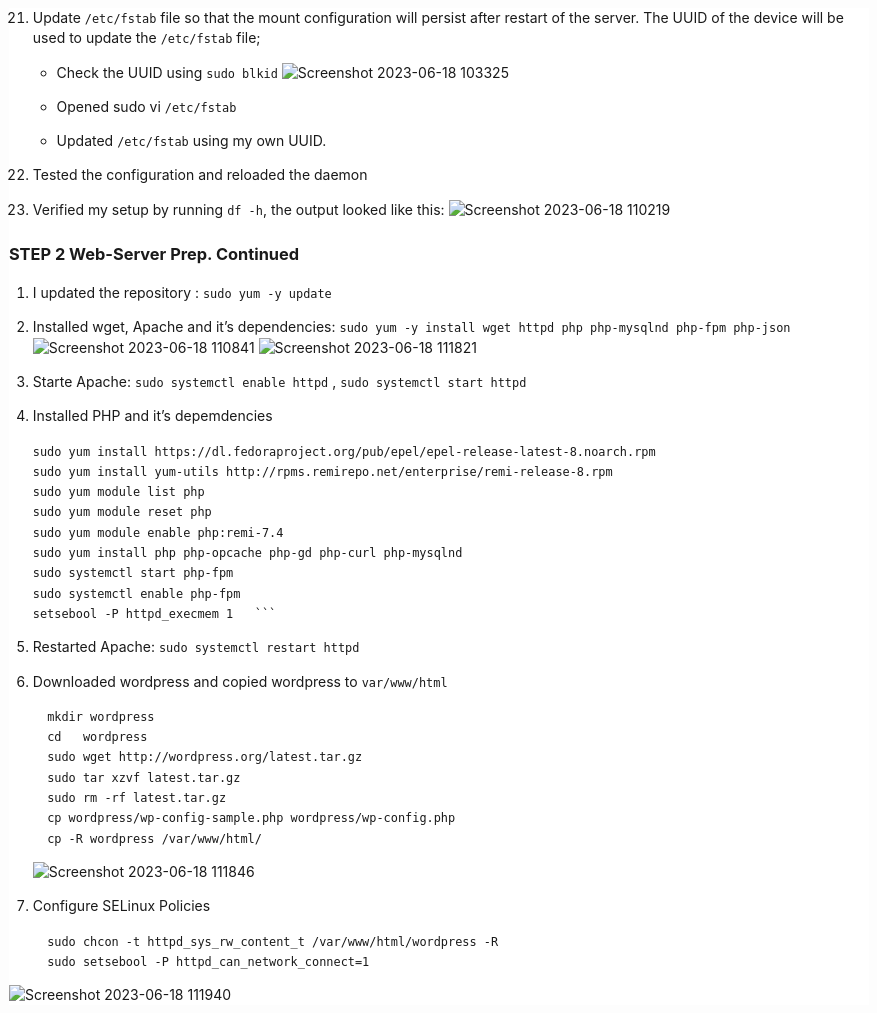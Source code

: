 21.  Update  `/etc/fstab`  file so that the mount configuration will persist after restart of the server.
The UUID of the device will be used to update the  `/etc/fstab`  file;
		- Check the UUID using `sudo blkid`
![Screenshot 2023-06-18 103325](https://github.com/Mhoet/devops-pbl/assets/81827857/b37accb7-ad6c-4ed3-a89b-256fa3c97e88)

		- Opened sudo vi  `/etc/fstab`
		- Updated  `/etc/fstab` using my own UUID.

22.  Tested the configuration and reloaded the daemon
23.  Verified my setup by running  `df -h`, the output looked like this:
![Screenshot 2023-06-18 110219](https://github.com/Mhoet/devops-pbl/assets/81827857/250d7af8-a056-4500-9617-57f10a8adea1)

### STEP 2 Web-Server Prep. Continued
1.  I updated the repository : `sudo yum -y update`   
2.  Installed wget, Apache and it’s dependencies: `sudo yum -y install wget httpd php php-mysqlnd php-fpm php-json`
    ![Screenshot 2023-06-18 110841](https://github.com/Mhoet/devops-pbl/assets/81827857/c0f6bb42-d22e-420e-9d28-118c24476326)
![Screenshot 2023-06-18 111821](https://github.com/Mhoet/devops-pbl/assets/81827857/80c6e476-4f55-408d-824c-bc3190c8f7e4)

3.  Starte Apache: `sudo systemctl enable httpd` , ` sudo systemctl start httpd `    
4.  Installed PHP and it’s depemdencies    
    ```
    sudo yum install https://dl.fedoraproject.org/pub/epel/epel-release-latest-8.noarch.rpm
    sudo yum install yum-utils http://rpms.remirepo.net/enterprise/remi-release-8.rpm
    sudo yum module list php
    sudo yum module reset php
    sudo yum module enable php:remi-7.4
    sudo yum install php php-opcache php-gd php-curl php-mysqlnd
    sudo systemctl start php-fpm
    sudo systemctl enable php-fpm
    setsebool -P httpd_execmem 1   ```
    
5.  Restarted Apache: `sudo systemctl restart httpd`    
6.  Downloaded wordpress and copied wordpress to  `var/www/html`  
    ```
      mkdir wordpress
      cd   wordpress
      sudo wget http://wordpress.org/latest.tar.gz
      sudo tar xzvf latest.tar.gz
      sudo rm -rf latest.tar.gz
      cp wordpress/wp-config-sample.php wordpress/wp-config.php
      cp -R wordpress /var/www/html/    
    ```    
    ![Screenshot 2023-06-18 111846](https://github.com/Mhoet/devops-pbl/assets/81827857/e49dc2bf-b0d7-4e38-aacb-95c8028d4db4)
7.  Configure SELinux Policies    
    ```sudo chown -R apache:apache /var/www/html/wordpress
      sudo chcon -t httpd_sys_rw_content_t /var/www/html/wordpress -R
      sudo setsebool -P httpd_can_network_connect=1
    ```
![Screenshot 2023-06-18 111940](https://github.com/Mhoet/devops-pbl/assets/81827857/89a6b555-2ac1-4da4-a2e4-24658a38227c)
